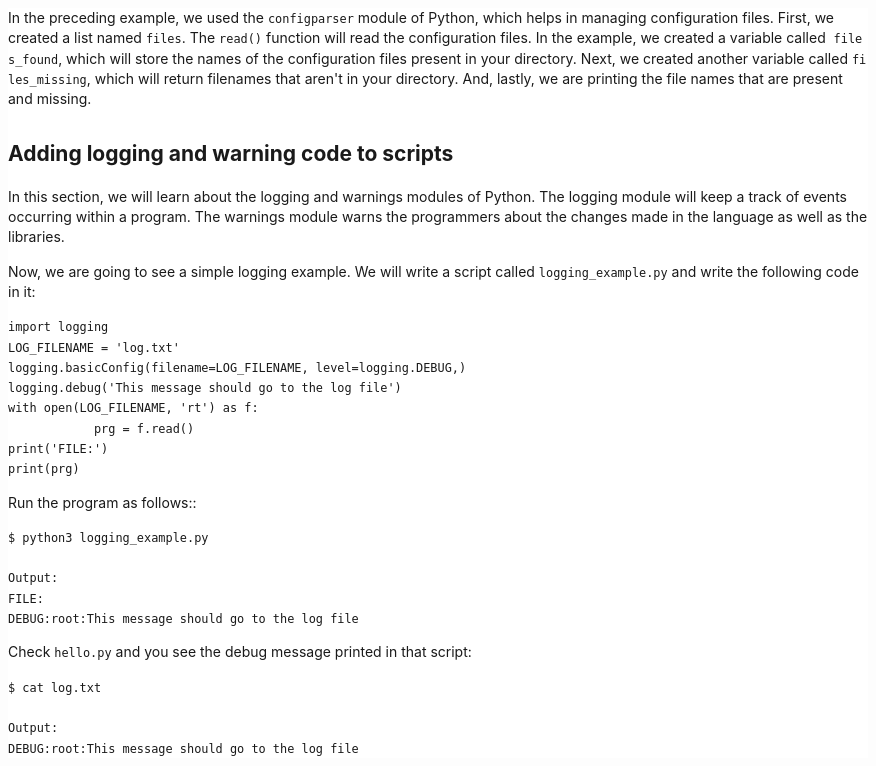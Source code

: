 In the preceding example, we used the `configparser` module of
Python, which helps in managing configuration files. First, we created a
list named `files`. The `read()` function will read
the configuration files. In the example, we created a variable
called  `files_found`, which will store the names of the
configuration files present in your directory. Next, we created
another variable
called `files_missing`, which will return filenames that
aren\'t in your directory. And, lastly, we are printing the file names
that are present and missing.



Adding logging and warning code to scripts
------------------------------------------------------------



In this section, we will learn about the
logging and warnings modules of Python. The
logging module will keep a track of events occurring within a program.
The warnings module warns the programmers about the changes made in the
language as well as the libraries.

Now, we are going to see a simple logging example. We will write a
script called `logging_example.py` and write the following
code in it:


```
import logging
LOG_FILENAME = 'log.txt'
logging.basicConfig(filename=LOG_FILENAME, level=logging.DEBUG,)
logging.debug('This message should go to the log file')
with open(LOG_FILENAME, 'rt') as f:
            prg = f.read()
print('FILE:')
print(prg)
```

Run the program as follows::


```
$ python3 logging_example.py

Output:
FILE:
DEBUG:root:This message should go to the log file
```

Check `hello.py` and you see the debug message printed in that
script:


```
$ cat log.txt

Output:
DEBUG:root:This message should go to the log file
```
